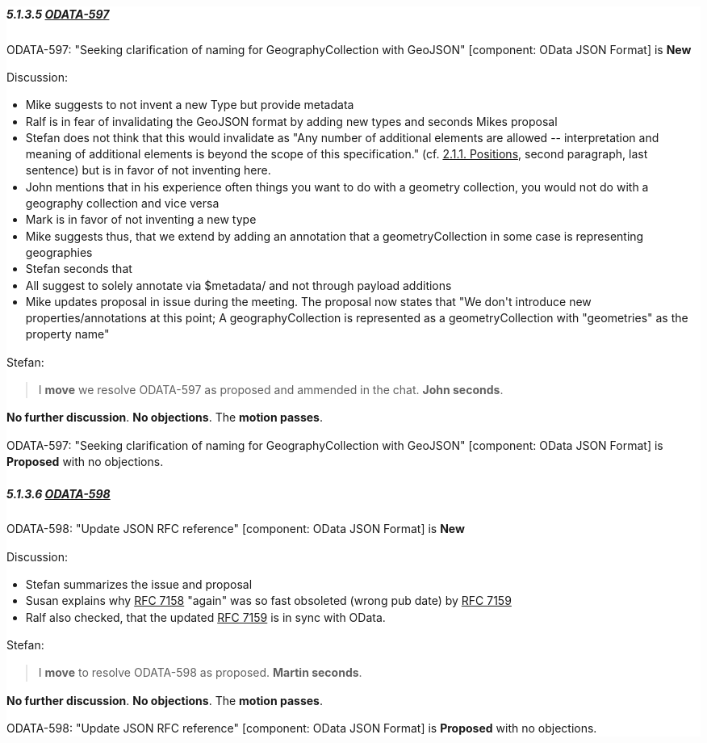 ##### 5.1.3.5 [ODATA-597](https://tools.oasis-open.org/issues/browse/ODATA-597)

ODATA-597:
"Seeking clarification of naming for GeographyCollection with GeoJSON" [component: OData JSON Format] is **New**

Discussion:

* Mike suggests to not invent a new Type but provide metadata
* Ralf is in fear of invalidating the GeoJSON format by adding new types and seconds Mikes proposal
* Stefan does not think that this would invalidate as "Any number of additional elements are allowed -- interpretation and meaning of additional elements is beyond the scope of this specification." (cf. [2.1.1. Positions](http://geojson.org/geojson-spec.html#positions), second paragraph, last sentence) but is in favor of not inventing here.
* John mentions that in his experience often things you want to do with a geometry collection, you would not do with a geography collection and vice versa
* Mark is in favor of not inventing a new type
* Mike suggests thus, that we extend by adding an annotation that a geometryCollection in some case is representing geographies
* Stefan seconds that
* All suggest to solely annotate via $metadata/ and not through payload additions
* Mike updates proposal in issue during the meeting. The proposal now states that "We don't introduce new properties/annotations at this point; A geographyCollection is represented as a geometryCollection with "geometries" as the property name"

Stefan:
>I **move** we resolve ODATA-597 as proposed and ammended in the chat. **John seconds**.

**No further discussion**. **No objections**. The **motion passes**.

ODATA-597:
"Seeking clarification of naming for GeographyCollection with GeoJSON" [component: OData JSON Format] is **Proposed** with no objections.

##### 5.1.3.6 [ODATA-598](https://tools.oasis-open.org/issues/browse/ODATA-598)

ODATA-598:
"Update JSON RFC reference" [component: OData JSON Format] is **New**

Discussion:

* Stefan summarizes the issue and proposal
* Susan explains why [RFC 7158](http://tools.ietf.org/html/rfc7158) "again" was so fast obsoleted (wrong pub date) by [RFC 7159](http://tools.ietf.org/html/rfc7159)
* Ralf also checked, that the updated [RFC 7159](http://tools.ietf.org/html/rfc7159) is in sync with OData.

Stefan:
>I **move** to resolve ODATA-598 as proposed. **Martin seconds**.

**No further discussion**. **No objections**. The **motion passes**.

ODATA-598:
"Update JSON RFC reference" [component: OData JSON Format] is **Proposed** with no objections.
